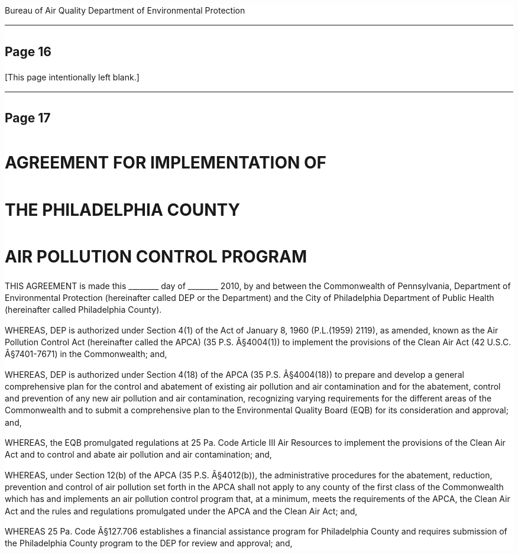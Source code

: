 












Bureau of Air Quality
Department of Environmental Protection

--------------------------------------------------------------------------------

## Page 16

[This page intentionally left blank.]

--------------------------------------------------------------------------------

## Page 17

# AGREEMENT FOR IMPLEMENTATION OF
# THE PHILADELPHIA COUNTY
# AIR POLLUTION CONTROL PROGRAM

THIS AGREEMENT is made this ________ day of ________ 2010, by and between the Commonwealth of Pennsylvania, Department of Environmental Protection (hereinafter called DEP or the Department) and the City of Philadelphia Department of Public Health (hereinafter called Philadelphia County).

WHEREAS, DEP is authorized under Section 4(1) of the Act of January 8, 1960 (P.L.(1959) 2119), as amended, known as the Air Pollution Control Act (hereinafter called the APCA) (35 P.S. Â§4004(1)) to implement the provisions of the Clean Air Act (42 U.S.C. Â§7401-7671) in the Commonwealth; and,

WHEREAS, DEP is authorized under Section 4(18) of the APCA (35 P.S. Â§4004(18)) to prepare and develop a general comprehensive plan for the control and abatement of existing air pollution and air contamination and for the abatement, control and prevention of any new air pollution and air contamination, recognizing varying requirements for the different areas of the Commonwealth and to submit a comprehensive plan to the Environmental Quality Board (EQB) for its consideration and approval; and,

WHEREAS, the EQB promulgated regulations at 25 Pa. Code Article III Air Resources to implement the provisions of the Clean Air Act and to control and abate air pollution and air contamination; and,

WHEREAS, under Section 12(b) of the APCA (35 P.S. Â§4012(b)), the administrative procedures for the abatement, reduction, prevention and control of air pollution set forth in the APCA shall not apply to any county of the first class of the Commonwealth which has and implements an air pollution control program that, at a minimum, meets the requirements of the APCA, the Clean Air Act and the rules and regulations promulgated under the APCA and the Clean Air Act; and,

WHEREAS 25 Pa. Code Â§127.706 establishes a financial assistance program for Philadelphia County and requires submission of the Philadelphia County program to the DEP for review and approval; and,
